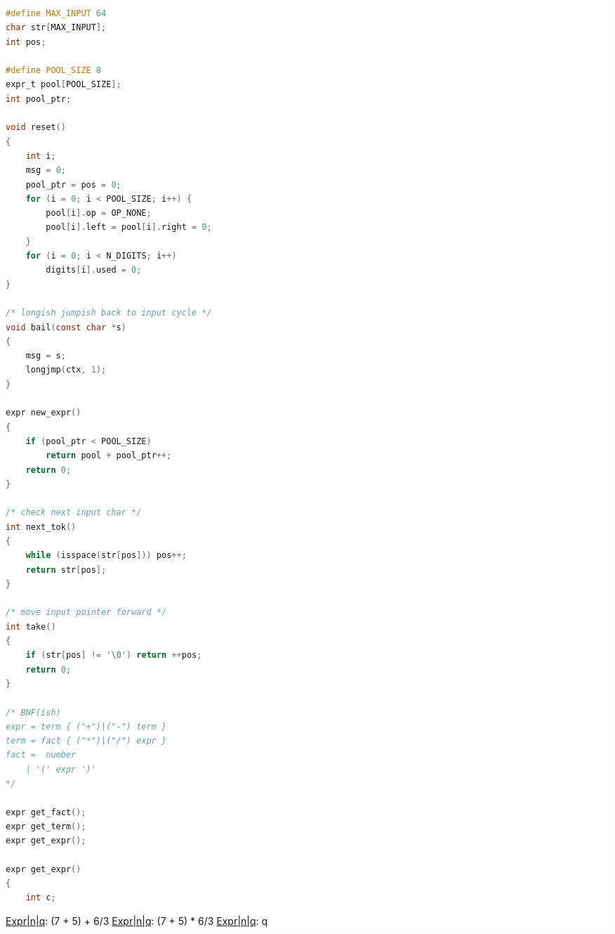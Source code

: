 ```c
#define MAX_INPUT 64
char str[MAX_INPUT];
int pos;

#define POOL_SIZE 8
expr_t pool[POOL_SIZE];
int pool_ptr;

void reset()
{
	int i;
	msg = 0;
	pool_ptr = pos = 0;
	for (i = 0; i < POOL_SIZE; i++) {
		pool[i].op = OP_NONE;
		pool[i].left = pool[i].right = 0;
	}
	for (i = 0; i < N_DIGITS; i++)
		digits[i].used = 0;
}

/* longish jumpish back to input cycle */
void bail(const char *s)
{
	msg = s;
	longjmp(ctx, 1);
}

expr new_expr()
{
	if (pool_ptr < POOL_SIZE)
		return pool + pool_ptr++;
	return 0;
}

/* check next input char */
int next_tok()
{
	while (isspace(str[pos])) pos++;
	return str[pos];
}

/* move input pointer forward */
int take()
{
	if (str[pos] != '\0') return ++pos;
	return 0;
}

/* BNF(ish)
expr = term { ("+")|("-") term }
term = fact { ("*")|("/") expr }
fact =	number
	| '(' expr ')'
*/

expr get_fact();
expr get_term();
expr get_expr();

expr get_expr()
{
	int c;
```

[Expr|n|q]: n
[Expr|n|q]: (7 + 5) + 6/3
[Expr|n|q]: (7 + 5) * 6/3
[Expr|n|q]: q